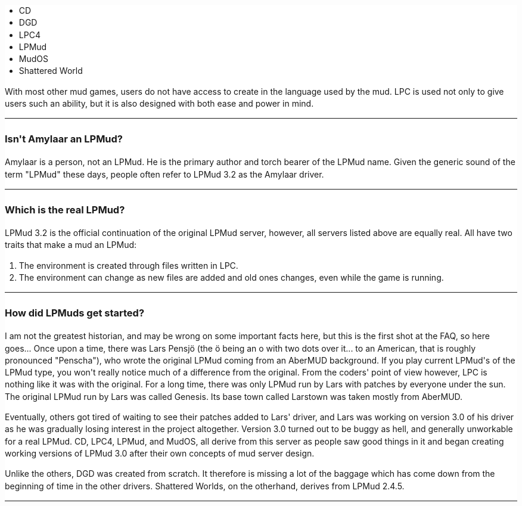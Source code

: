  * CD    
 * DGD    
 * LPC4    
 * LPMud    
 * MudOS    
 * Shattered World

With most other mud games, users do not have access to create in the language used by the mud. LPC is used not only to give users such an ability, but it is also designed with both ease and power in mind.   

_________________________________________________________________

### Isn't Amylaar an LPMud?

Amylaar is a person, not an LPMud. He is the primary author and torch bearer of the LPMud name. Given the generic sound of the term "LPMud" these days, people often refer to LPMud 3.2 as the Amylaar driver.   

_________________________________________________________________

### Which is the real LPMud?

LPMud 3.2 is the official continuation of the original LPMud server, however, all servers listed above are equally real. All have two traits that make a mud an LPMud:

 1. The environment is created through files written in LPC.
 2. The environment can change as new files are added and old ones changes, even while the game is running.       

_________________________________________________________________

### How did LPMuds get started?

I am not the greatest historian, and may be wrong on some important facts here, but this is the first shot at the FAQ, so here goes... Once upon a time, there was Lars Pensjö (the ö being an o with two dots over it... to an American, that is roughly pronounced "Penscha"), who wrote the original LPMud coming from an AberMUD background. If you play current LPMud's of the LPMud type, you won't really notice much of a difference from the original. From the coders' point of view however, LPC is nothing like it was with the original. For a long time, there was only LPMud run by Lars with patches by everyone under the sun. The original LPMud run by Lars was called Genesis. Its base town called Larstown was taken mostly from AberMUD.

Eventually, others got tired of waiting to see their patches added to Lars' driver, and Lars was working on version 3.0 of his driver as he was gradually losing interest in the project altogether. Version 3.0 turned out to be buggy as hell, and generally unworkable for a real LPMud. CD, LPC4, LPMud, and MudOS, all derive from this server as people saw good things in it and began creating working versions of LPMud 3.0 after their own concepts of mud server design.

Unlike the others, DGD was created from scratch. It therefore is missing a lot of the baggage which has come down from the beginning of time in the other drivers. Shattered Worlds, on the otherhand, derives from LPMud 2.4.5.   

_________________________________________________________________
